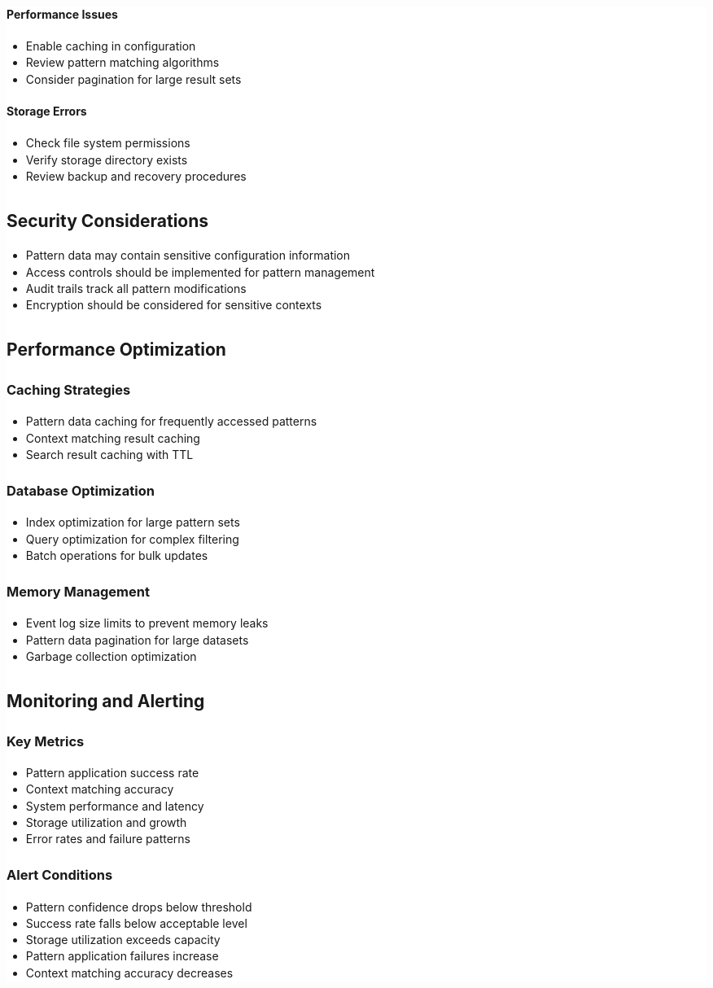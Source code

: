 #### Performance Issues
- Enable caching in configuration
- Review pattern matching algorithms
- Consider pagination for large result sets

#### Storage Errors
- Check file system permissions
- Verify storage directory exists
- Review backup and recovery procedures

## Security Considerations

- Pattern data may contain sensitive configuration information
- Access controls should be implemented for pattern management
- Audit trails track all pattern modifications
- Encryption should be considered for sensitive contexts

## Performance Optimization

### Caching Strategies
- Pattern data caching for frequently accessed patterns
- Context matching result caching
- Search result caching with TTL

### Database Optimization
- Index optimization for large pattern sets
- Query optimization for complex filtering
- Batch operations for bulk updates

### Memory Management
- Event log size limits to prevent memory leaks
- Pattern data pagination for large datasets
- Garbage collection optimization

## Monitoring and Alerting

### Key Metrics
- Pattern application success rate
- Context matching accuracy
- System performance and latency
- Storage utilization and growth
- Error rates and failure patterns

### Alert Conditions
- Pattern confidence drops below threshold
- Success rate falls below acceptable level
- Storage utilization exceeds capacity
- Pattern application failures increase
- Context matching accuracy decreases
